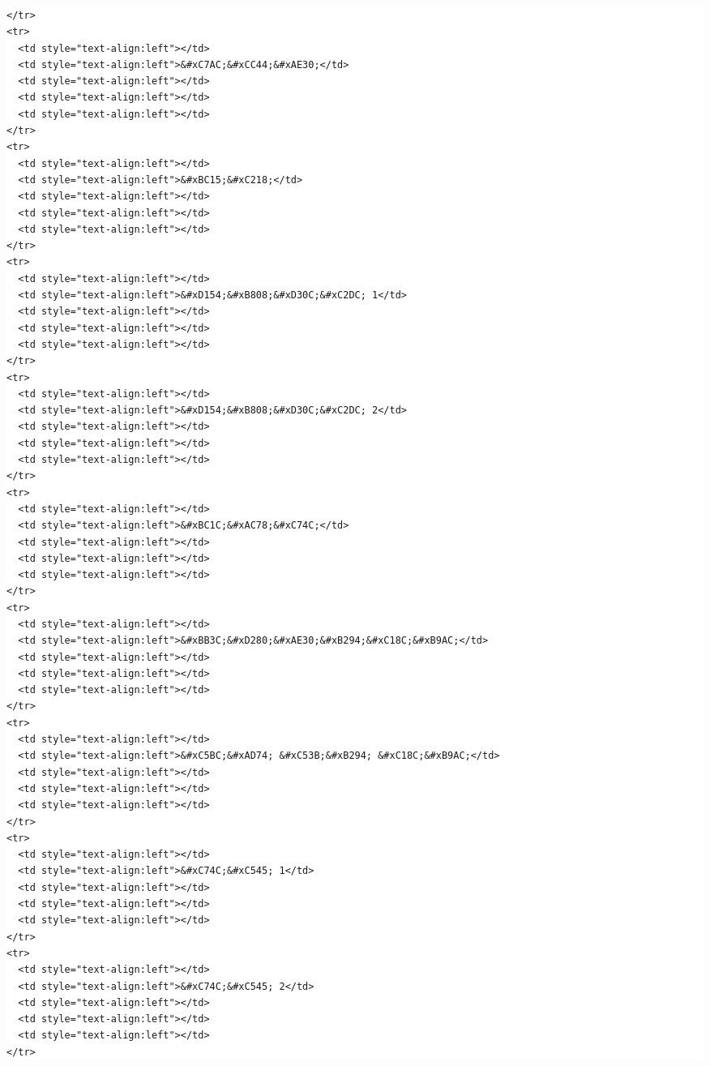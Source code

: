     </tr>
    <tr>
      <td style="text-align:left"></td>
      <td style="text-align:left">&#xC7AC;&#xCC44;&#xAE30;</td>
      <td style="text-align:left"></td>
      <td style="text-align:left"></td>
      <td style="text-align:left"></td>
    </tr>
    <tr>
      <td style="text-align:left"></td>
      <td style="text-align:left">&#xBC15;&#xC218;</td>
      <td style="text-align:left"></td>
      <td style="text-align:left"></td>
      <td style="text-align:left"></td>
    </tr>
    <tr>
      <td style="text-align:left"></td>
      <td style="text-align:left">&#xD154;&#xB808;&#xD30C;&#xC2DC; 1</td>
      <td style="text-align:left"></td>
      <td style="text-align:left"></td>
      <td style="text-align:left"></td>
    </tr>
    <tr>
      <td style="text-align:left"></td>
      <td style="text-align:left">&#xD154;&#xB808;&#xD30C;&#xC2DC; 2</td>
      <td style="text-align:left"></td>
      <td style="text-align:left"></td>
      <td style="text-align:left"></td>
    </tr>
    <tr>
      <td style="text-align:left"></td>
      <td style="text-align:left">&#xBC1C;&#xAC78;&#xC74C;</td>
      <td style="text-align:left"></td>
      <td style="text-align:left"></td>
      <td style="text-align:left"></td>
    </tr>
    <tr>
      <td style="text-align:left"></td>
      <td style="text-align:left">&#xBB3C;&#xD280;&#xAE30;&#xB294;&#xC18C;&#xB9AC;</td>
      <td style="text-align:left"></td>
      <td style="text-align:left"></td>
      <td style="text-align:left"></td>
    </tr>
    <tr>
      <td style="text-align:left"></td>
      <td style="text-align:left">&#xC5BC;&#xAD74; &#xC53B;&#xB294; &#xC18C;&#xB9AC;</td>
      <td style="text-align:left"></td>
      <td style="text-align:left"></td>
      <td style="text-align:left"></td>
    </tr>
    <tr>
      <td style="text-align:left"></td>
      <td style="text-align:left">&#xC74C;&#xC545; 1</td>
      <td style="text-align:left"></td>
      <td style="text-align:left"></td>
      <td style="text-align:left"></td>
    </tr>
    <tr>
      <td style="text-align:left"></td>
      <td style="text-align:left">&#xC74C;&#xC545; 2</td>
      <td style="text-align:left"></td>
      <td style="text-align:left"></td>
      <td style="text-align:left"></td>
    </tr>